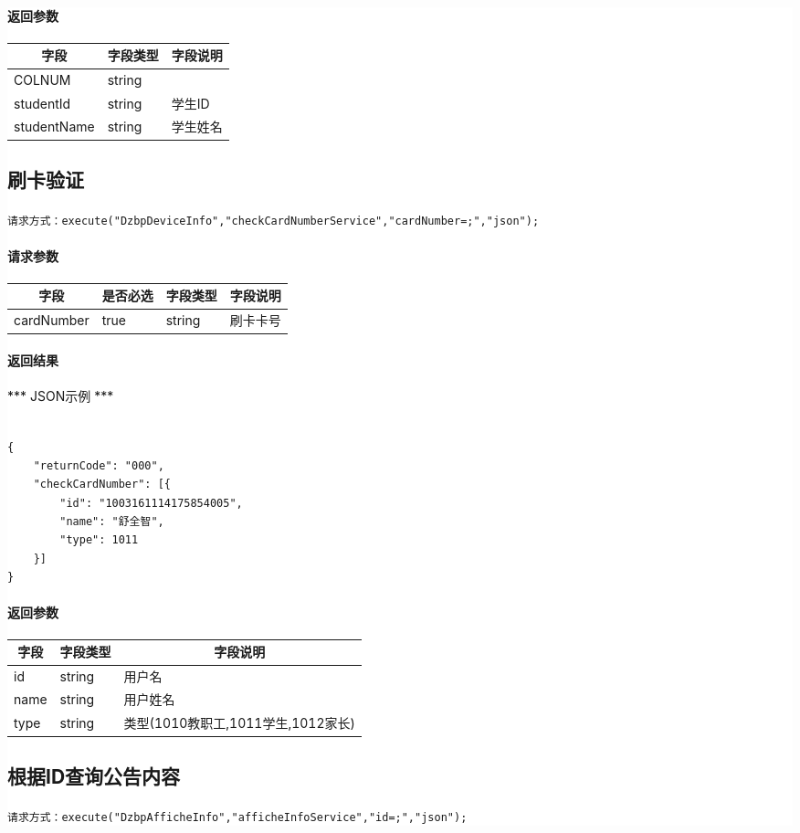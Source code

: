 #### 返回参数

字段    |   字段类型   |字段说明
-----------|-------------|-----------
COLNUM | string | 
studentId | string | 学生ID
studentName | string | 学生姓名


## 刷卡验证

```
请求方式：execute("DzbpDeviceInfo","checkCardNumberService","cardNumber=;","json");

```

#### 请求参数

字段   |   是否必选    |   字段类型   |字段说明
------  |  -----------|-------------|-----------
cardNumber | true | string | 刷卡卡号

#### 返回结果

*** JSON示例 ***

```

{
	"returnCode": "000",
	"checkCardNumber": [{
		"id": "1003161114175854005",
		"name": "舒全智",
		"type": 1011
	}]
}

```

#### 返回参数

字段    |   字段类型   |字段说明
-----------|-------------|-----------
id | string | 用户名
name | string | 用户姓名
type | string | 类型(1010教职工,1011学生,1012家长)


## 根据ID查询公告内容

```
请求方式：execute("DzbpAfficheInfo","afficheInfoService","id=;","json");

```
